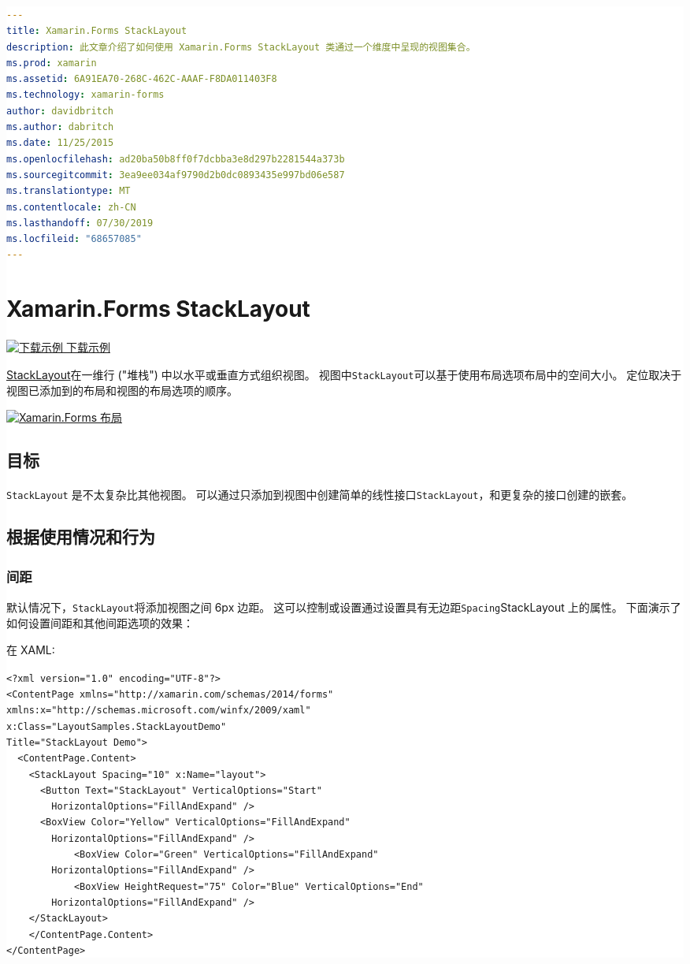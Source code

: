```yaml
---
title: Xamarin.Forms StackLayout
description: 此文章介绍了如何使用 Xamarin.Forms StackLayout 类通过一个维度中呈现的视图集合。
ms.prod: xamarin
ms.assetid: 6A91EA70-268C-462C-AAAF-F8DA011403F8
ms.technology: xamarin-forms
author: davidbritch
ms.author: dabritch
ms.date: 11/25/2015
ms.openlocfilehash: ad20ba50b8ff0f7dcbba3e8d297b2281544a373b
ms.sourcegitcommit: 3ea9ee034af9790d2b0dc0893435e997bd06e587
ms.translationtype: MT
ms.contentlocale: zh-CN
ms.lasthandoff: 07/30/2019
ms.locfileid: "68657085"
---
```

# <a name="xamarinforms-stacklayout"></a>Xamarin.Forms StackLayout

[![下载示例](~/media/shared/download.png) 下载示例](https://docs.microsoft.com/samples/xamarin/xamarin-forms-samples/userinterface-layout)

[StackLayout](xref:Xamarin.Forms.StackLayout)在一维行 ("堆栈") 中以水平或垂直方式组织视图。 视图中`StackLayout`可以基于使用布局选项布局中的空间大小。 定位取决于视图已添加到的布局和视图的布局选项的顺序。

[![](stack-layout-images/layouts-sml.png "Xamarin.Forms 布局")](stack-layout-images/layouts.png#lightbox "Xamarin.Forms 布局")

## <a name="purpose"></a>目标

`StackLayout` 是不太复杂比其他视图。 可以通过只添加到视图中创建简单的线性接口`StackLayout`，和更复杂的接口创建的嵌套。

## <a name="usage--behavior"></a>根据使用情况和行为

### <a name="spacing"></a>间距

默认情况下，`StackLayout`将添加视图之间 6px 边距。 这可以控制或设置通过设置具有无边距`Spacing`StackLayout 上的属性。 下面演示了如何设置间距和其他间距选项的效果：

在 XAML:

```xaml
<?xml version="1.0" encoding="UTF-8"?>
<ContentPage xmlns="http://xamarin.com/schemas/2014/forms"
xmlns:x="http://schemas.microsoft.com/winfx/2009/xaml"
x:Class="LayoutSamples.StackLayoutDemo"
Title="StackLayout Demo">
  <ContentPage.Content>
    <StackLayout Spacing="10" x:Name="layout">
      <Button Text="StackLayout" VerticalOptions="Start"
        HorizontalOptions="FillAndExpand" />
      <BoxView Color="Yellow" VerticalOptions="FillAndExpand"
        HorizontalOptions="FillAndExpand" />
            <BoxView Color="Green" VerticalOptions="FillAndExpand"
        HorizontalOptions="FillAndExpand" />
            <BoxView HeightRequest="75" Color="Blue" VerticalOptions="End"
        HorizontalOptions="FillAndExpand" />
    </StackLayout>
    </ContentPage.Content>
</ContentPage>
```
